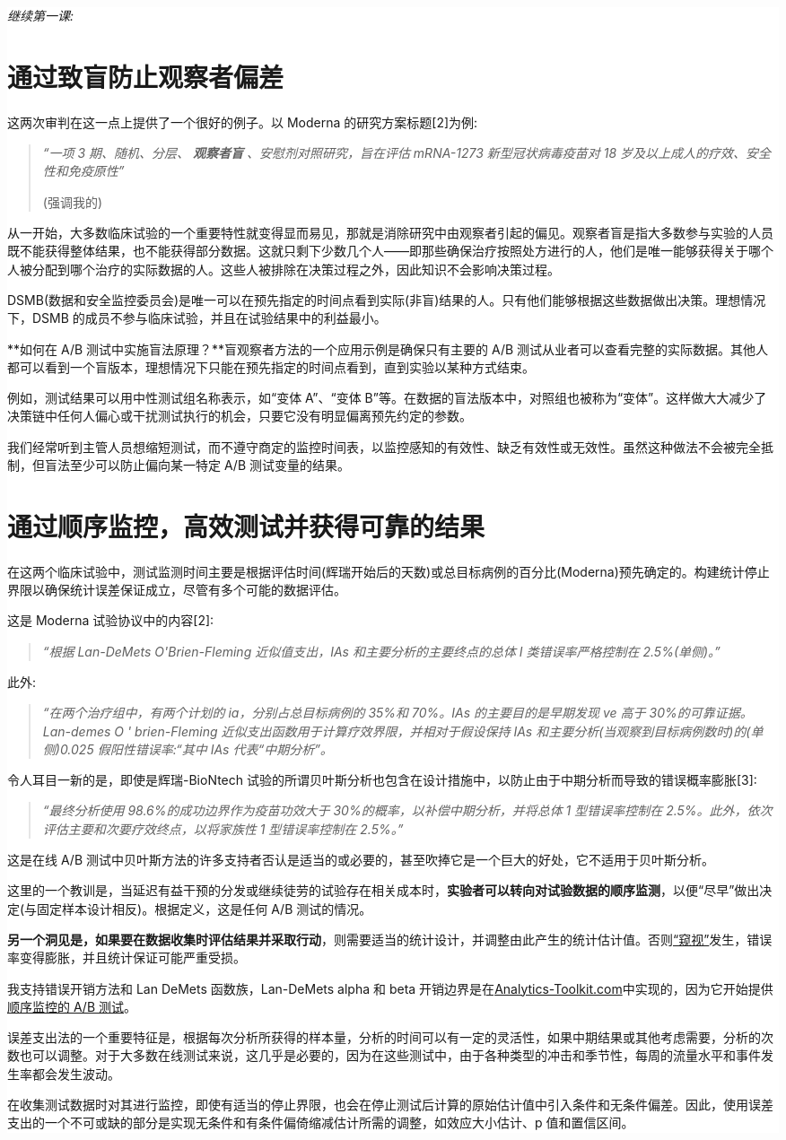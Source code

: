 *继续第一课:*

# 通过致盲防止观察者偏差

这两次审判在这一点上提供了一个很好的例子。以 Moderna 的研究方案标题[2]为例:

> *“一项 3 期、随机、分层、* ***观察者盲*** *、安慰剂对照研究，旨在评估 mRNA-1273 新型冠状病毒疫苗对 18 岁及以上成人的疗效、安全性和免疫原性”*
> 
> (强调我的)

从一开始，大多数临床试验的一个重要特性就变得显而易见，那就是消除研究中由观察者引起的偏见。观察者盲是指大多数参与实验的人员既不能获得整体结果，也不能获得部分数据。这就只剩下少数几个人——即那些确保治疗按照处方进行的人，他们是唯一能够获得关于哪个人被分配到哪个治疗的实际数据的人。这些人被排除在决策过程之外，因此知识不会影响决策过程。

DSMB(数据和安全监控委员会)是唯一可以在预先指定的时间点看到实际(非盲)结果的人。只有他们能够根据这些数据做出决策。理想情况下，DSMB 的成员不参与临床试验，并且在试验结果中的利益最小。

**如何在 A/B 测试中实施盲法原理？**盲观察者方法的一个应用示例是确保只有主要的 A/B 测试从业者可以查看完整的实际数据。其他人都可以看到一个盲版本，理想情况下只能在预先指定的时间点看到，直到实验以某种方式结束。

例如，测试结果可以用中性测试组名称表示，如“变体 A”、“变体 B”等。在数据的盲法版本中，对照组也被称为“变体”。这样做大大减少了决策链中任何人偏心或干扰测试执行的机会，只要它没有明显偏离预先约定的参数。

我们经常听到主管人员想缩短测试，而不遵守商定的监控时间表，以监控感知的有效性、缺乏有效性或无效性。虽然这种做法不会被完全抵制，但盲法至少可以防止偏向某一特定 A/B 测试变量的结果。

# 通过顺序监控，高效测试并获得可靠的结果

在这两个临床试验中，测试监测时间主要是根据评估时间(辉瑞开始后的天数)或总目标病例的百分比(Moderna)预先确定的。构建统计停止界限以确保统计误差保证成立，尽管有多个可能的数据评估。

这是 Moderna 试验协议中的内容[2]:

> *“根据 Lan-DeMets O'Brien-Fleming 近似值支出，IAs 和主要分析的主要终点的总体 I 类错误率严格控制在 2.5%(单侧)。”*

此外:

> *“在两个治疗组中，有两个计划的 ia，分别占总目标病例的 35%和 70%。IAs 的主要目的是早期发现 ve 高于 30%的可靠证据。Lan-demes O ' brien-Fleming 近似支出函数用于计算疗效界限，并相对于假设保持 IAs 和主要分析(当观察到目标病例数时)的(单侧)0.025 假阳性错误率:“其中 IAs 代表“中期分析”。*

令人耳目一新的是，即使是辉瑞-BioNtech 试验的所谓贝叶斯分析也包含在设计措施中，以防止由于中期分析而导致的错误概率膨胀[3]:

> *“最终分析使用 98.6%的成功边界作为疫苗功效大于 30%的概率，以补偿中期分析，并将总体 1 型错误率控制在 2.5%。此外，依次评估主要和次要疗效终点，以将家族性 1 型错误率控制在 2.5%。”*

这是在线 A/B 测试中贝叶斯方法的许多支持者否认是适当的或必要的，甚至吹捧它是一个巨大的好处，它不适用于贝叶斯分析。

这里的一个教训是，当延迟有益干预的分发或继续徒劳的试验存在相关成本时，**实验者可以转向对试验数据的顺序监测**，以便“尽早”做出决定(与固定样本设计相反)。根据定义，这是任何 A/B 测试的情况。

**另一个洞见是，如果要在数据收集时评估结果并采取行动**，则需要适当的统计设计，并调整由此产生的统计估计值。否则[“窥视”](https://www.analytics-toolkit.com/glossary/peeking/)发生，错误率变得膨胀，并且统计保证可能严重受损。

我支持错误开销方法和 Lan DeMets 函数族，Lan-DeMets alpha 和 beta 开销边界是在[Analytics-Toolkit.com](https://www.analytics-toolkit.com/)中实现的，因为它开始提供[顺序监控的 A/B 测试](https://www.analytics-toolkit.com/glossary/agile-a-b-test/)。

误差支出法的一个重要特征是，根据每次分析所获得的样本量，分析的时间可以有一定的灵活性，如果中期结果或其他考虑需要，分析的次数也可以调整。对于大多数在线测试来说，这几乎是必要的，因为在这些测试中，由于各种类型的冲击和季节性，每周的流量水平和事件发生率都会发生波动。

在收集测试数据时对其进行监控，即使有适当的停止界限，也会在停止测试后计算的原始估计值中引入条件和无条件偏差。因此，使用误差支出的一个不可或缺的部分是实现无条件和有条件偏倚缩减估计所需的调整，如效应大小估计、p 值和置信区间。
